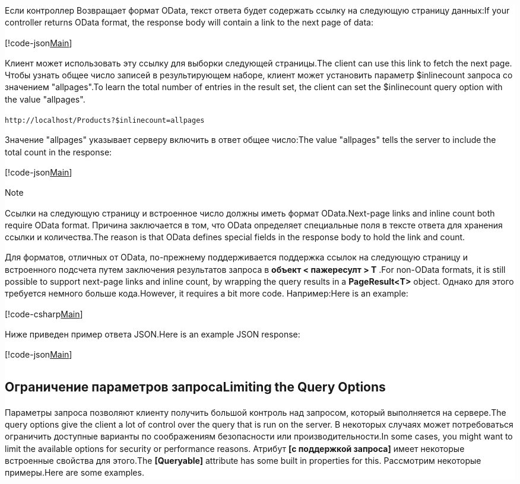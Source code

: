 <span data-ttu-id="61f01-175">Если контроллер Возвращает формат OData, текст ответа будет содержать ссылку на следующую страницу данных:</span><span class="sxs-lookup"><span data-stu-id="61f01-175">If your controller returns OData format, the response body will contain a link to the next page of data:</span></span>

[!code-json[Main](supporting-odata-query-options/samples/sample4.json?highlight=8)]

<span data-ttu-id="61f01-176">Клиент может использовать эту ссылку для выборки следующей страницы.</span><span class="sxs-lookup"><span data-stu-id="61f01-176">The client can use this link to fetch the next page.</span></span> <span data-ttu-id="61f01-177">Чтобы узнать общее число записей в результирующем наборе, клиент может установить параметр $inlinecount запроса со значением "allpages".</span><span class="sxs-lookup"><span data-stu-id="61f01-177">To learn the total number of entries in the result set, the client can set the $inlinecount query option with the value "allpages".</span></span>

`http://localhost/Products?$inlinecount=allpages`

<span data-ttu-id="61f01-178">Значение "allpages" указывает серверу включить в ответ общее число:</span><span class="sxs-lookup"><span data-stu-id="61f01-178">The value "allpages" tells the server to include the total count in the response:</span></span>

[!code-json[Main](supporting-odata-query-options/samples/sample5.json?highlight=3)]

> [!NOTE]
> <span data-ttu-id="61f01-179">Ссылки на следующую страницу и встроенное число должны иметь формат OData.</span><span class="sxs-lookup"><span data-stu-id="61f01-179">Next-page links and inline count both require OData format.</span></span> <span data-ttu-id="61f01-180">Причина заключается в том, что OData определяет специальные поля в тексте ответа для хранения ссылки и количества.</span><span class="sxs-lookup"><span data-stu-id="61f01-180">The reason is that OData defines special fields in the response body to hold the link and count.</span></span>

<span data-ttu-id="61f01-181">Для форматов, отличных от OData, по-прежнему поддерживается поддержка ссылок на следующую страницу и встроенного подсчета путем заключения результатов запроса в **объект &lt; пажересулт &gt; T** .</span><span class="sxs-lookup"><span data-stu-id="61f01-181">For non-OData formats, it is still possible to support next-page links and inline count, by wrapping the query results in a **PageResult&lt;T&gt;** object.</span></span> <span data-ttu-id="61f01-182">Однако для этого требуется немного больше кода.</span><span class="sxs-lookup"><span data-stu-id="61f01-182">However, it requires a bit more code.</span></span> <span data-ttu-id="61f01-183">Например:</span><span class="sxs-lookup"><span data-stu-id="61f01-183">Here is an example:</span></span>

[!code-csharp[Main](supporting-odata-query-options/samples/sample6.cs)]

<span data-ttu-id="61f01-184">Ниже приведен пример ответа JSON.</span><span class="sxs-lookup"><span data-stu-id="61f01-184">Here is an example JSON response:</span></span>

[!code-json[Main](supporting-odata-query-options/samples/sample7.json)]

<a id="limiting_query_options"></a>
## <a name="limiting-the-query-options"></a><span data-ttu-id="61f01-185">Ограничение параметров запроса</span><span class="sxs-lookup"><span data-stu-id="61f01-185">Limiting the Query Options</span></span>

<span data-ttu-id="61f01-186">Параметры запроса позволяют клиенту получить большой контроль над запросом, который выполняется на сервере.</span><span class="sxs-lookup"><span data-stu-id="61f01-186">The query options give the client a lot of control over the query that is run on the server.</span></span> <span data-ttu-id="61f01-187">В некоторых случаях может потребоваться ограничить доступные варианты по соображениям безопасности или производительности.</span><span class="sxs-lookup"><span data-stu-id="61f01-187">In some cases, you might want to limit the available options for security or performance reasons.</span></span> <span data-ttu-id="61f01-188">Атрибут **[с поддержкой запроса]** имеет некоторые встроенные свойства для этого.</span><span class="sxs-lookup"><span data-stu-id="61f01-188">The **[Queryable]** attribute has some built in properties for this.</span></span> <span data-ttu-id="61f01-189">Рассмотрим некоторые примеры.</span><span class="sxs-lookup"><span data-stu-id="61f01-189">Here are some examples.</span></span>
